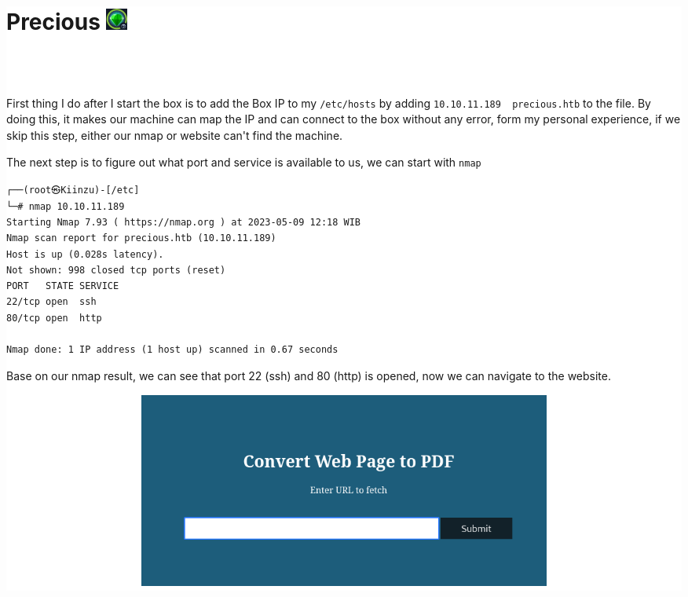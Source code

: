 <h1>Precious <a href="https://app.hackthebox.com/machines/513"><img src="./logo.png" width=27px /></a></h1>
<br>
<br>

First thing I do after I start the box is to add the Box IP to my `/etc/hosts` by adding `10.10.11.189	precious.htb` to the file. By doing this, it makes our machine can map the IP and can connect to the box without any error, form my personal experience, if we skip this step, either our nmap or website can't find the machine.

The next step is to figure out what port and service is available to us, we can start with `nmap`

```
┌──(root㉿Kiinzu)-[/etc]
└─# nmap 10.10.11.189
Starting Nmap 7.93 ( https://nmap.org ) at 2023-05-09 12:18 WIB
Nmap scan report for precious.htb (10.10.11.189)
Host is up (0.028s latency).
Not shown: 998 closed tcp ports (reset)
PORT   STATE SERVICE
22/tcp open  ssh
80/tcp open  http

Nmap done: 1 IP address (1 host up) scanned in 0.67 seconds
```

Base on our nmap result, we can see that port 22 (ssh) and 80 (http) is opened, now we can navigate to the website.

<p align=center>
    <img src="./website.png" width=60%>
</p>
